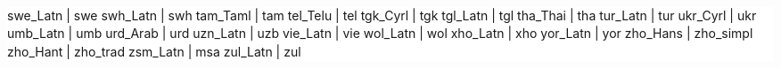 swe_Latn | swe
swh_Latn | swh
tam_Taml | tam
tel_Telu | tel
tgk_Cyrl | tgk
tgl_Latn | tgl
tha_Thai | tha
tur_Latn | tur
ukr_Cyrl | ukr
umb_Latn | umb
urd_Arab | urd
uzn_Latn | uzb
vie_Latn | vie
wol_Latn | wol
xho_Latn | xho
yor_Latn | yor
zho_Hans | zho_simpl
zho_Hant | zho_trad
zsm_Latn | msa
zul_Latn | zul

